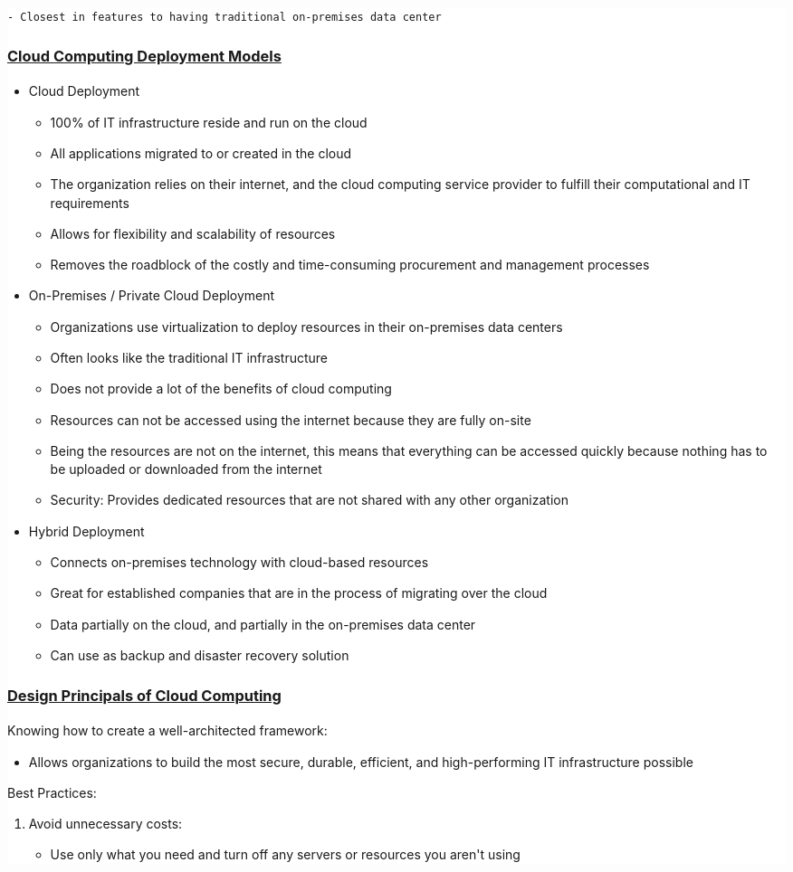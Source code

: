    - Closest in features to having traditional on-premises data center
    
### [Cloud Computing Deployment Models](https://www.linkedin.com/learning/introduction-to-aws-for-non-engineers-1-cloud-concepts-2/cloud-computing-deployments?contextUrn=urn%3Ali%3AlyndaLearningPath%3Aember8982)

- Cloud Deployment

    - 100% of IT infrastructure reside and run on the cloud
    
    - All applications migrated to or created in the cloud
    
    - The organization relies on their internet, and the cloud computing service provider to fulfill their computational and IT requirements
    
    - Allows for flexibility and scalability of resources
    
    - Removes the roadblock of the costly and time-consuming procurement and management processes

- On-Premises / Private Cloud Deployment

    - Organizations use virtualization to deploy resources in their on-premises data centers
    
    - Often looks like the traditional IT infrastructure
    
    - Does not provide a lot of the benefits of cloud computing
        
    - Resources can not be accessed using the internet because they are fully on-site
    
    - Being the resources are not on the internet, this means that everything can be accessed quickly because nothing has to be uploaded or downloaded from the internet
    
    - Security: Provides dedicated resources that are not shared with any other organization

- Hybrid Deployment

    - Connects on-premises technology with cloud-based resources
    
    - Great for established companies that are in the process of migrating over the cloud
    
    - Data partially on the cloud, and partially in the on-premises data center
    
    - Can use as backup and disaster recovery solution
    
### [Design Principals of Cloud Computing](https://www.linkedin.com/learning/introduction-to-aws-for-non-engineers-1-cloud-concepts-2/design-principles-of-cloud-computing?contextUrn=urn%3Ali%3AlyndaLearningPath%3Aember8982)

Knowing how to create a well-architected framework:

- Allows organizations to build the most secure, durable, efficient, and high-performing IT infrastructure possible

Best Practices:
    
1. Avoid unnecessary costs:
   
    - Use only what you need and turn off any servers or resources you aren't using
